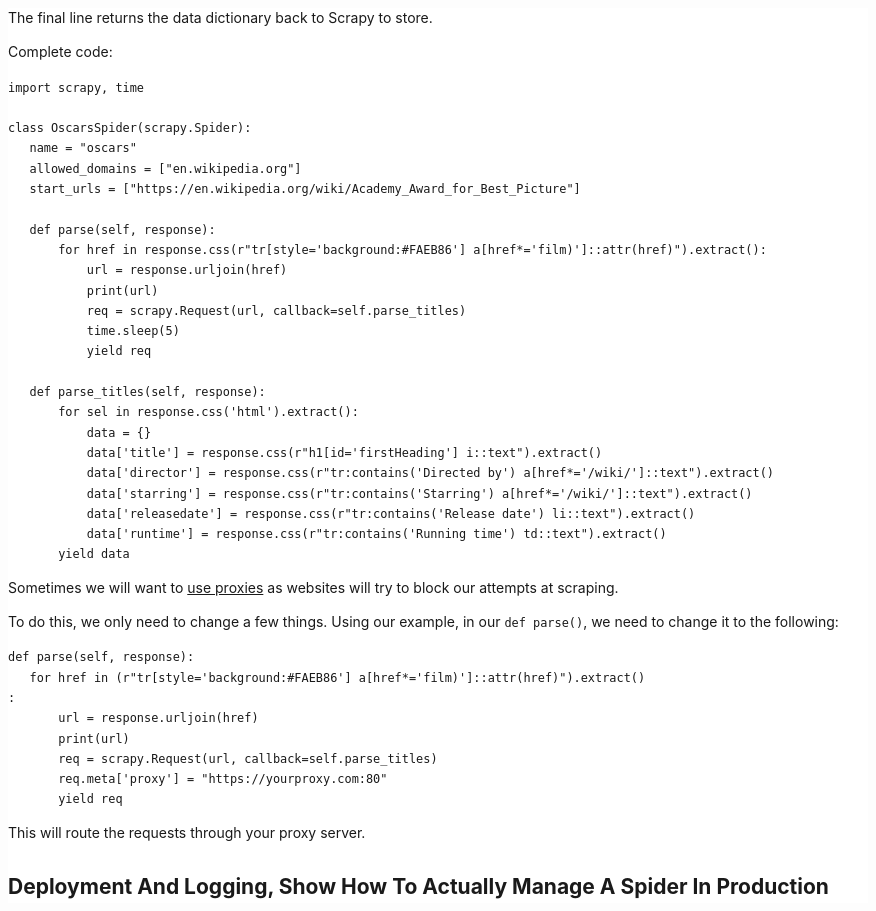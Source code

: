 <p>The final line returns the data dictionary back to Scrapy to store.</p>

<p>Complete code:</p>

<div class="break-out">

<pre><code class="language-css">import scrapy, time

class OscarsSpider(scrapy.Spider):
   name = "oscars"
   allowed_domains = ["en.wikipedia.org"]
   start_urls = ["https://en.wikipedia.org/wiki/Academy_Award_for_Best_Picture"]

   def parse(self, response):
       for href in response.css(r"tr[style='background:#FAEB86'] a[href*='film)']::attr(href)").extract():
           url = response.urljoin(href)
           print(url)
           req = scrapy.Request(url, callback=self.parse_titles)
           time.sleep(5)
           yield req

   def parse_titles(self, response):
       for sel in response.css('html').extract():
           data = {}
           data['title'] = response.css(r"h1[id='firstHeading'] i::text").extract()
           data['director'] = response.css(r"tr:contains('Directed by') a[href*='/wiki/']::text").extract()
           data['starring'] = response.css(r"tr:contains('Starring') a[href*='/wiki/']::text").extract()
           data['releasedate'] = response.css(r"tr:contains('Release date') li::text").extract()
           data['runtime'] = response.css(r"tr:contains('Running time') td::text").extract()
       yield data
</code></pre>
</div>

<p>Sometimes we will want to <a href="https://www.scraperapi.com/blog/the-10-best-rotating-proxy-services-for-web-scraping">use proxies</a> as websites will try to block our attempts at scraping.</p>

<p>To do this, we only need to change a few things. Using our example, in our <code>def parse()</code>, we need to change it to the following:</p>

<div class="break-out">

<pre><code class="language-css">def parse(self, response):
   for href in (r"tr[style='background:#FAEB86'] a[href*='film)']::attr(href)").extract()
:
       url = response.urljoin(href)
       print(url)
       req = scrapy.Request(url, callback=self.parse_titles)
       req.meta['proxy'] = "https://yourproxy.com:80"
       yield req
</code></pre>
</div>

<p>This will route the requests through your proxy server.</p>

## Deployment And Logging, Show How To Actually Manage A Spider In Production
